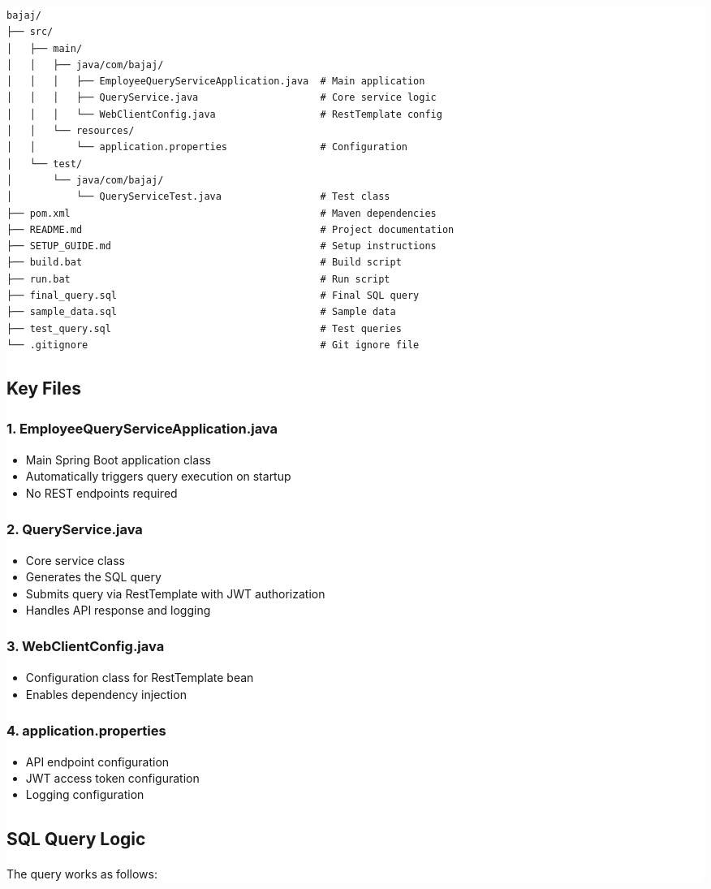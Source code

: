 ```
bajaj/
├── src/
│   ├── main/
│   │   ├── java/com/bajaj/
│   │   │   ├── EmployeeQueryServiceApplication.java  # Main application
│   │   │   ├── QueryService.java                     # Core service logic
│   │   │   └── WebClientConfig.java                  # RestTemplate config
│   │   └── resources/
│   │       └── application.properties                # Configuration
│   └── test/
│       └── java/com/bajaj/
│           └── QueryServiceTest.java                 # Test class
├── pom.xml                                           # Maven dependencies
├── README.md                                         # Project documentation
├── SETUP_GUIDE.md                                    # Setup instructions
├── build.bat                                         # Build script
├── run.bat                                           # Run script
├── final_query.sql                                   # Final SQL query
├── sample_data.sql                                   # Sample data
├── test_query.sql                                    # Test queries
└── .gitignore                                        # Git ignore file
```

## Key Files

### 1. EmployeeQueryServiceApplication.java
- Main Spring Boot application class
- Automatically triggers query execution on startup
- No REST endpoints required

### 2. QueryService.java
- Core service class
- Generates the SQL query
- Submits query via RestTemplate with JWT authorization
- Handles API response and logging

### 3. WebClientConfig.java
- Configuration class for RestTemplate bean
- Enables dependency injection

### 4. application.properties
- API endpoint configuration
- JWT access token configuration
- Logging configuration

## SQL Query Logic

The query works as follows:

